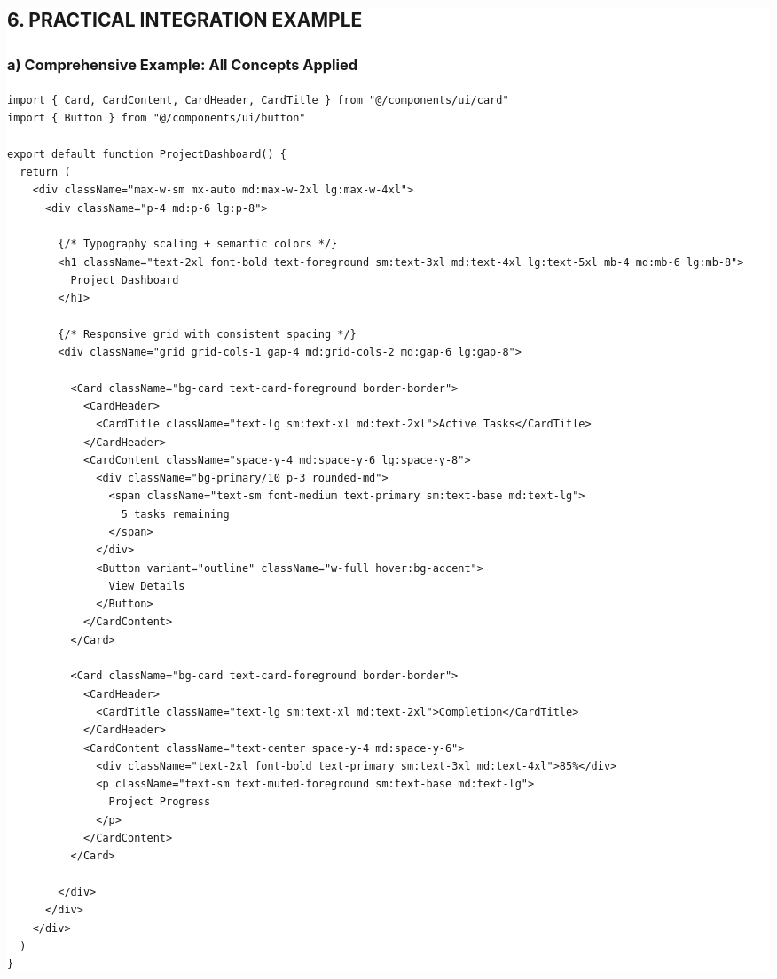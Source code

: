 ## 6. PRACTICAL INTEGRATION EXAMPLE

### a) Comprehensive Example: All Concepts Applied
```tsx
import { Card, CardContent, CardHeader, CardTitle } from "@/components/ui/card"
import { Button } from "@/components/ui/button"

export default function ProjectDashboard() {
  return (
    <div className="max-w-sm mx-auto md:max-w-2xl lg:max-w-4xl">
      <div className="p-4 md:p-6 lg:p-8">
        
        {/* Typography scaling + semantic colors */}
        <h1 className="text-2xl font-bold text-foreground sm:text-3xl md:text-4xl lg:text-5xl mb-4 md:mb-6 lg:mb-8">
          Project Dashboard
        </h1>
        
        {/* Responsive grid with consistent spacing */}
        <div className="grid grid-cols-1 gap-4 md:grid-cols-2 md:gap-6 lg:gap-8">
          
          <Card className="bg-card text-card-foreground border-border">
            <CardHeader>
              <CardTitle className="text-lg sm:text-xl md:text-2xl">Active Tasks</CardTitle>
            </CardHeader>
            <CardContent className="space-y-4 md:space-y-6 lg:space-y-8">
              <div className="bg-primary/10 p-3 rounded-md">
                <span className="text-sm font-medium text-primary sm:text-base md:text-lg">
                  5 tasks remaining
                </span>
              </div>
              <Button variant="outline" className="w-full hover:bg-accent">
                View Details
              </Button>
            </CardContent>
          </Card>

          <Card className="bg-card text-card-foreground border-border">
            <CardHeader>
              <CardTitle className="text-lg sm:text-xl md:text-2xl">Completion</CardTitle>
            </CardHeader>
            <CardContent className="text-center space-y-4 md:space-y-6">
              <div className="text-2xl font-bold text-primary sm:text-3xl md:text-4xl">85%</div>
              <p className="text-sm text-muted-foreground sm:text-base md:text-lg">
                Project Progress
              </p>
            </CardContent>
          </Card>
          
        </div>
      </div>
    </div>
  )
}
```
